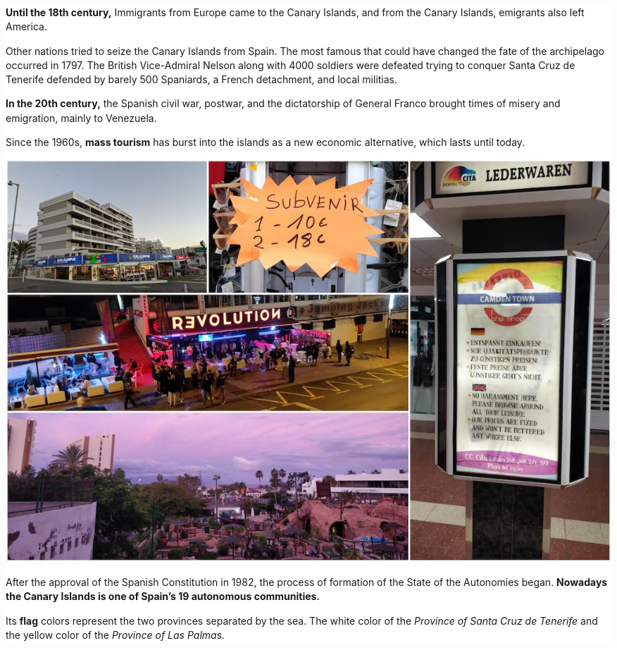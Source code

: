 **Until the 18th century,** Immigrants from Europe came to the Canary Islands, and from the Canary Islands, emigrants also left America.

Other nations tried to seize the Canary Islands from Spain. The most famous that could have changed the fate of the archipelago occurred in 1797. The British Vice-Admiral Nelson along with 4000 soldiers were defeated trying to conquer Santa Cruz de Tenerife defended by barely 500 Spaniards, a French detachment, and local militias.

**In the 20th century,** the Spanish civil war, postwar, and the dictatorship of General Franco brought times of misery and emigration, mainly to Venezuela.

Since the 1960s, **mass tourism** has burst into the islands as a new economic alternative, which lasts until today.

![Mass tourism buildings and signs found along the islands.](./assets/mass_tourism_buildings_and_signs_found_along_the_islands.jpg)

After the approval of the Spanish Constitution in 1982, the process of formation of the State of the Autonomies began. **Nowadays the Canary Islands is one of Spain’s 19 autonomous communities.**

Its **flag** colors represent the two provinces separated by the sea. The white color of the _Province of Santa Cruz de Tenerife_ and the yellow color of the _Province of Las Palmas._

